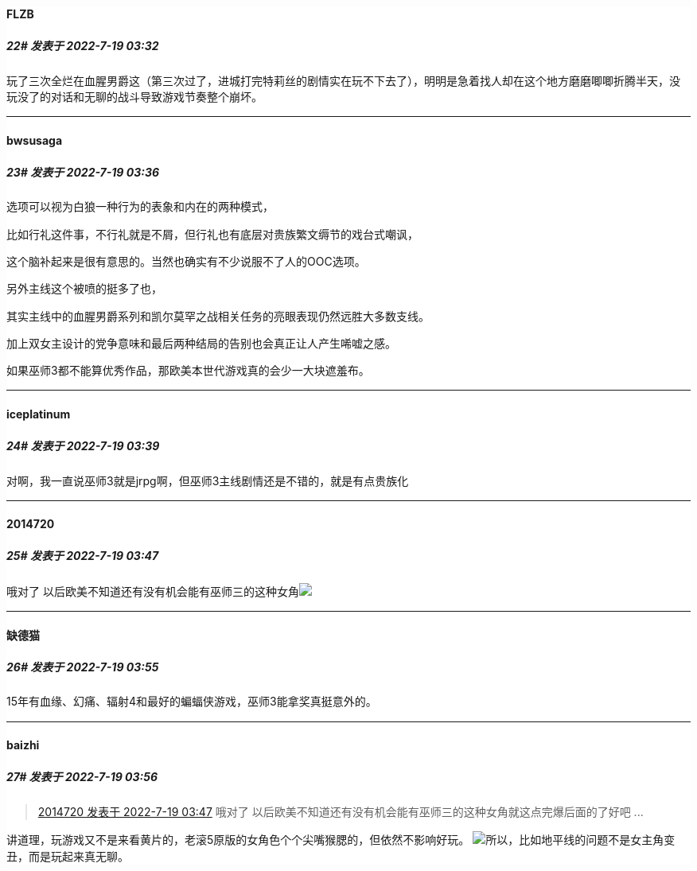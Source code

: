 ####  FLZB  
##### 22#       发表于 2022-7-19 03:32

玩了三次全烂在血腥男爵这（第三次过了，进城打完特莉丝的剧情实在玩不下去了），明明是急着找人却在这个地方磨磨唧唧折腾半天，没玩没了的对话和无聊的战斗导致游戏节奏整个崩坏。

*****

####  bwsusaga  
##### 23#       发表于 2022-7-19 03:36

选项可以视为白狼一种行为的表象和内在的两种模式，

比如行礼这件事，不行礼就是不屑，但行礼也有底层对贵族繁文缛节的戏台式嘲讽，

这个脑补起来是很有意思的。当然也确实有不少说服不了人的OOC选项。

另外主线这个被喷的挺多了也，

其实主线中的血腥男爵系列和凯尔莫罕之战相关任务的亮眼表现仍然远胜大多数支线。

加上双女主设计的党争意味和最后两种结局的告别也会真正让人产生唏嘘之感。

如果巫师3都不能算优秀作品，那欧美本世代游戏真的会少一大块遮羞布。

*****

####  iceplatinum  
##### 24#       发表于 2022-7-19 03:39

对啊，我一直说巫师3就是jrpg啊，但巫师3主线剧情还是不错的，就是有点贵族化

*****

####  2014720  
##### 25#       发表于 2022-7-19 03:47

哦对了 以后欧美不知道还有没有机会能有巫师三的这种女角<img src="https://static.saraba1st.com/image/smiley/face2017/067.png" referrerpolicy="no-referrer">

*****

####  缺德猫  
##### 26#       发表于 2022-7-19 03:55

15年有血缘、幻痛、辐射4和最好的蝙蝠侠游戏，巫师3能拿奖真挺意外的。

*****

####  baizhi  
##### 27#       发表于 2022-7-19 03:56

<blockquote><a href="httphttps://bbs.saraba1st.com/2b/forum.php?mod=redirect&amp;goto=findpost&amp;pid=56702437&amp;ptid=2081921" target="_blank">2014720 发表于 2022-7-19 03:47</a>
哦对了 以后欧美不知道还有没有机会能有巫师三的这种女角就这点完爆后面的了好吧 ...</blockquote>
讲道理，玩游戏又不是来看黄片的，老滚5原版的女角色个个尖嘴猴腮的，但依然不影响好玩。
<img src="https://static.saraba1st.com/image/smiley/face2017/067.png" referrerpolicy="no-referrer">所以，比如地平线的问题不是女主角变丑，而是玩起来真无聊。
